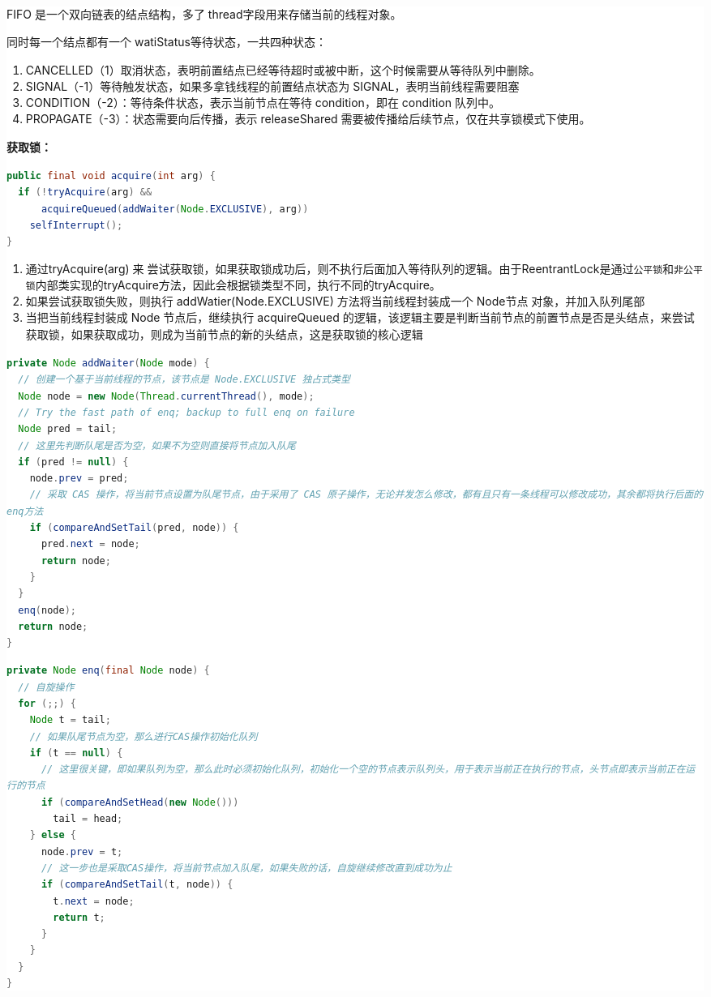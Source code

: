 

FIFO 是一个双向链表的结点结构，多了 thread字段用来存储当前的线程对象。

同时每一个结点都有一个 watiStatus等待状态，一共四种状态：

1. CANCELLED（1）取消状态，表明前置结点已经等待超时或被中断，这个时候需要从等待队列中删除。
2. SIGNAL（-1）等待触发状态，如果多拿钱线程的前置结点状态为 SIGNAL，表明当前线程需要阻塞
3. CONDITION（-2）：等待条件状态，表示当前节点在等待 condition，即在 condition 队列中。
4. PROPAGATE（-3）：状态需要向后传播，表示 releaseShared 需要被传播给后续节点，仅在共享锁模式下使用。



**获取锁：**

```java
public final void acquire(int arg) {
  if (!tryAcquire(arg) &&
      acquireQueued(addWaiter(Node.EXCLUSIVE), arg))
    selfInterrupt();
}
```

1. 通过tryAcquire(arg) 来 尝试获取锁，如果获取锁成功后，则不执行后面加入等待队列的逻辑。由于ReentrantLock是通过`公平锁`和`非公平锁`内部类实现的tryAcquire方法，因此会根据锁类型不同，执行不同的tryAcquire。
2. 如果尝试获取锁失败，则执行 addWatier(Node.EXCLUSIVE) 方法将当前线程封装成一个 Node节点 对象，并加入队列尾部
3. 当把当前线程封装成 Node 节点后，继续执行 acquireQueued 的逻辑，该逻辑主要是判断当前节点的前置节点是否是头结点，来尝试获取锁，如果获取成功，则成为当前节点的新的头结点，这是获取锁的核心逻辑

```java
private Node addWaiter(Node mode) {
  // 创建一个基于当前线程的节点，该节点是 Node.EXCLUSIVE 独占式类型
  Node node = new Node(Thread.currentThread(), mode);
  // Try the fast path of enq; backup to full enq on failure
  Node pred = tail;
  // 这里先判断队尾是否为空，如果不为空则直接将节点加入队尾
  if (pred != null) {
    node.prev = pred;
    // 采取 CAS 操作，将当前节点设置为队尾节点，由于采用了 CAS 原子操作，无论并发怎么修改，都有且只有一条线程可以修改成功，其余都将执行后面的enq方法
    if (compareAndSetTail(pred, node)) {
      pred.next = node;
      return node;
    }
  }
  enq(node);
  return node;
}
```

```java
private Node enq(final Node node) {
  // 自旋操作
  for (;;) {
    Node t = tail;
    // 如果队尾节点为空，那么进行CAS操作初始化队列
    if (t == null) {
      // 这里很关键，即如果队列为空，那么此时必须初始化队列，初始化一个空的节点表示队列头，用于表示当前正在执行的节点，头节点即表示当前正在运行的节点
      if (compareAndSetHead(new Node()))
        tail = head;
    } else {
      node.prev = t;
      // 这一步也是采取CAS操作，将当前节点加入队尾，如果失败的话，自旋继续修改直到成功为止
      if (compareAndSetTail(t, node)) {
        t.next = node;
        return t;
      }
    }
  }
}
```